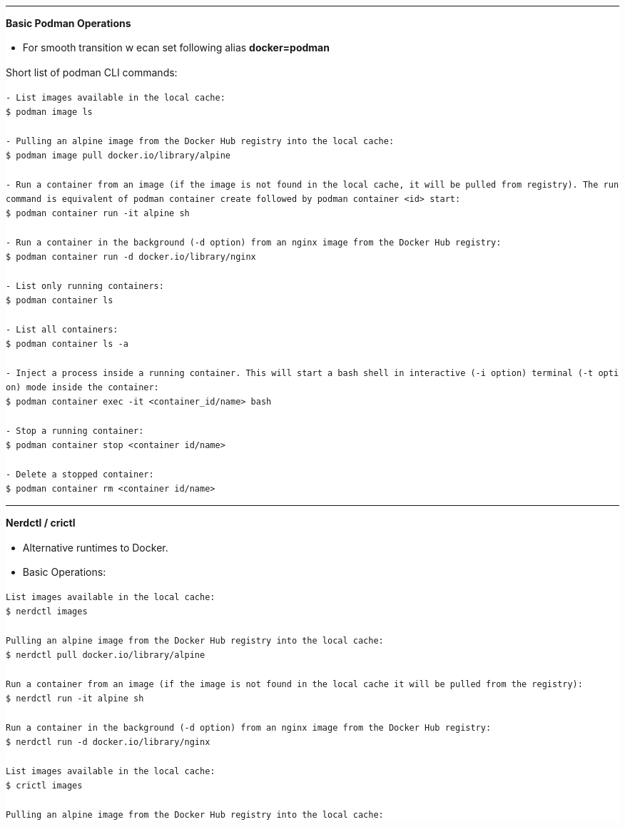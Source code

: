 
---

**Basic Podman Operations**

- For smooth transition w ecan set following alias **docker=podman**

Short list of podman CLI commands:

```
- List images available in the local cache:
$ podman image ls

- Pulling an alpine image from the Docker Hub registry into the local cache:
$ podman image pull docker.io/library/alpine

- Run a container from an image (if the image is not found in the local cache, it will be pulled from registry). The run command is equivalent of podman container create followed by podman container <id> start:
$ podman container run -it alpine sh

- Run a container in the background (-d option) from an nginx image from the Docker Hub registry:
$ podman container run -d docker.io/library/nginx

- List only running containers:
$ podman container ls

- List all containers:
$ podman container ls -a

- Inject a process inside a running container. This will start a bash shell in interactive (-i option) terminal (-t option) mode inside the container:
$ podman container exec -it <container_id/name> bash

- Stop a running container:
$ podman container stop <container id/name>

- Delete a stopped container:
$ podman container rm <container id/name>

```

---

**Nerdctl / crictl**

- Alternative runtimes to Docker.

- Basic Operations:

```
List images available in the local cache:
$ nerdctl images

Pulling an alpine image from the Docker Hub registry into the local cache:
$ nerdctl pull docker.io/library/alpine

Run a container from an image (if the image is not found in the local cache it will be pulled from the registry):
$ nerdctl run -it alpine sh

Run a container in the background (-d option) from an nginx image from the Docker Hub registry:
$ nerdctl run -d docker.io/library/nginx

List images available in the local cache:
$ crictl images

Pulling an alpine image from the Docker Hub registry into the local cache:
```